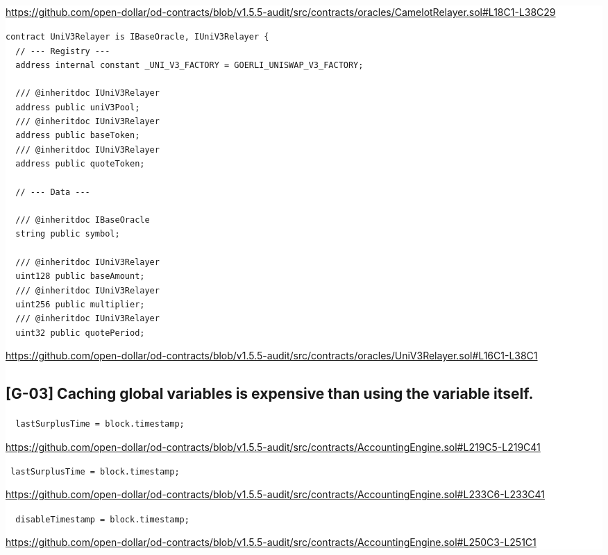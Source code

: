 https://github.com/open-dollar/od-contracts/blob/v1.5.5-audit/src/contracts/oracles/CamelotRelayer.sol#L18C1-L38C29

```
contract UniV3Relayer is IBaseOracle, IUniV3Relayer {
  // --- Registry ---
  address internal constant _UNI_V3_FACTORY = GOERLI_UNISWAP_V3_FACTORY;

  /// @inheritdoc IUniV3Relayer
  address public uniV3Pool;
  /// @inheritdoc IUniV3Relayer
  address public baseToken;
  /// @inheritdoc IUniV3Relayer
  address public quoteToken;

  // --- Data ---

  /// @inheritdoc IBaseOracle
  string public symbol;

  /// @inheritdoc IUniV3Relayer
  uint128 public baseAmount;
  /// @inheritdoc IUniV3Relayer
  uint256 public multiplier;
  /// @inheritdoc IUniV3Relayer
  uint32 public quotePeriod;

```

https://github.com/open-dollar/od-contracts/blob/v1.5.5-audit/src/contracts/oracles/UniV3Relayer.sol#L16C1-L38C1

## [G-03] Caching global variables is expensive than using the variable itself.

```
  lastSurplusTime = block.timestamp;
```

https://github.com/open-dollar/od-contracts/blob/v1.5.5-audit/src/contracts/AccountingEngine.sol#L219C5-L219C41

```
 lastSurplusTime = block.timestamp;
```

https://github.com/open-dollar/od-contracts/blob/v1.5.5-audit/src/contracts/AccountingEngine.sol#L233C6-L233C41

```
  disableTimestamp = block.timestamp;

```

https://github.com/open-dollar/od-contracts/blob/v1.5.5-audit/src/contracts/AccountingEngine.sol#L250C3-L251C1
